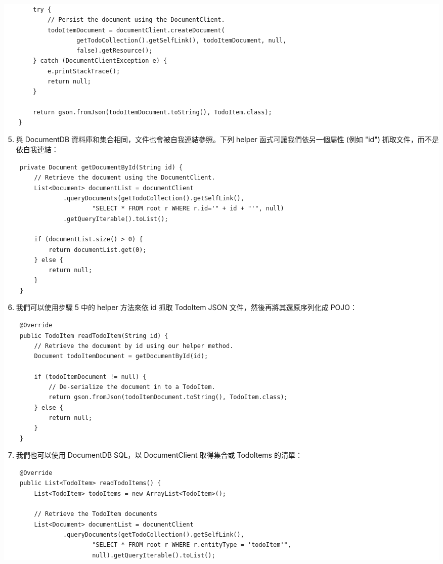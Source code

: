 	        try {
	            // Persist the document using the DocumentClient.
	            todoItemDocument = documentClient.createDocument(
	                    getTodoCollection().getSelfLink(), todoItemDocument, null,
	                    false).getResource();
	        } catch (DocumentClientException e) {
	            e.printStackTrace();
	            return null;
	        }
	
	        return gson.fromJson(todoItemDocument.toString(), TodoItem.class);
	    }



5. 與 DocumentDB 資料庫和集合相同，文件也會被自我連結參照。下列 helper 函式可讓我們依另一個屬性 (例如 "id") 抓取文件，而不是依自我連結：

	    private Document getDocumentById(String id) {
	        // Retrieve the document using the DocumentClient.
	        List<Document> documentList = documentClient
	                .queryDocuments(getTodoCollection().getSelfLink(),
	                        "SELECT * FROM root r WHERE r.id='" + id + "'", null)
	                .getQueryIterable().toList();
	
	        if (documentList.size() > 0) {
	            return documentList.get(0);
	        } else {
	            return null;
	        }
	    }

6. 我們可以使用步驟 5 中的 helper 方法來依 id 抓取 TodoItem JSON 文件，然後再將其還原序列化成 POJO：

	    @Override
	    public TodoItem readTodoItem(String id) {
	        // Retrieve the document by id using our helper method.
	        Document todoItemDocument = getDocumentById(id);
	
	        if (todoItemDocument != null) {
	            // De-serialize the document in to a TodoItem.
	            return gson.fromJson(todoItemDocument.toString(), TodoItem.class);
	        } else {
	            return null;
	        }
	    }

7. 我們也可以使用 DocumentDB SQL，以 DocumentClient 取得集合或 TodoItems 的清單：
	
	    @Override
	    public List<TodoItem> readTodoItems() {
	        List<TodoItem> todoItems = new ArrayList<TodoItem>();
	
	        // Retrieve the TodoItem documents
	        List<Document> documentList = documentClient
	                .queryDocuments(getTodoCollection().getSelfLink(),
	                        "SELECT * FROM root r WHERE r.entityType = 'todoItem'",
	                        null).getQueryIterable().toList();
	